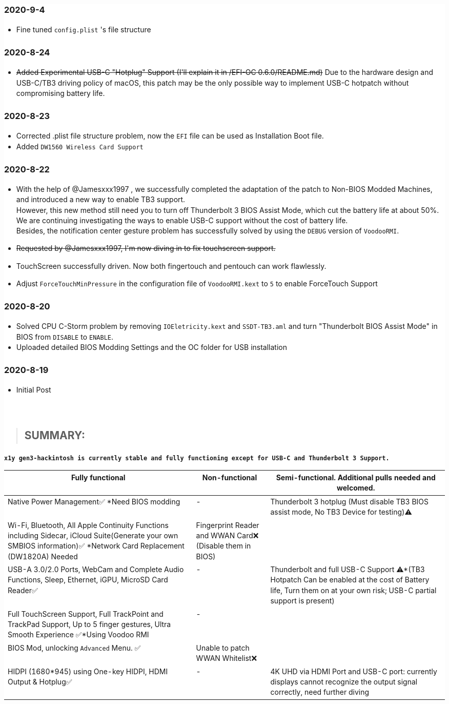 ### 2020-9-4
* Fine tuned `config.plist` 's file structure

### 2020-8-24
* <s>Added Experimental USB-C "Hotplug" Support (I'll explain it in /EFI-OC 0.6.0/README.md)</s>
    Due to the hardware design and USB-C/TB3 driving policy of macOS, this patch may be the only possible way to implement USB-C hotpatch without compromising battery life. 

### 2020-8-23
* Corrected .plist file structure problem, now the `EFI` file can be used as Installation Boot file. 
* Added `DW1560 Wireless Card Support`


### 2020-8-22

* With the help of @Jamesxxx1997 , we successfully completed the adaptation of the patch to Non-BIOS Modded Machines, and introduced a new way to enable TB3 support. <br>However, this new method still need you to turn off Thunderbolt 3 BIOS Assist Mode, which cut the battery life at about 50%. <br>We are continuing investigating the ways to enable USB-C support without the cost of battery life. <br> Besides, the notification center gesture problem has successfully solved by using the `DEBUG` version of `VoodooRMI`.

* <s>Requested by @Jamesxxx1997, I'm now diving in to fix touchscreen support.</s> 

* TouchScreen successfully driven. Now both fingertouch and pentouch can work flawlessly. 

* Adjust ``ForceTouchMinPressure`` in the configuration file of ``VoodooRMI.kext`` to ``5`` to enable ForceTouch Support

### 2020-8-20

* Solved CPU C-Storm problem by removing  ``IOEletricity.kext`` and  ``SSDT-TB3.aml``
and turn "Thunderbolt BIOS Assist Mode" in BIOS from ```DISABLE``` to ```ENABLE```.  
* Uploaded detailed BIOS Modding Settings and the OC folder for USB installation


### 2020-8-19

* Initial Post

<br>

> ## SUMMARY:

**`x1y gen3-hackintosh is currently stable and fully functioning except for USB-C and Thunderbolt 3 Support.`**


| Fully functional | Non-functional | Semi-functional. Additional pulls needed and welcomed. |
| ---------------- | -------------- | ------------------------------------------------------ |
| Native Power Management✅ *Need BIOS modding              | -             | Thunderbolt 3 hotplug (Must disable TB3 BIOS assist mode, No TB3 Device for testing)⚠                                                      |
| Wi-Fi, Bluetooth, All Apple Continuity Functions including Sidecar, iCloud Suite(Generate your own SMBIOS information)✅ *Network Card Replacement (DW1820A) Needed               | Fingerprint Reader and WWAN Card❌ (Disable them in BIOS)             |                                                       |
| USB-A 3.0/2.0 Ports, WebCam and Complete Audio Functions, Sleep, Ethernet, iGPU, MicroSD Card Reader✅               | -            |    Thunderbolt and full USB-C Support   ⚠*(TB3 Hotpatch Can be enabled at the cost of Battery life, Turn them on at your own risk; USB-C partial support is present)         |
| Full TouchScreen Support, Full TrackPoint and TrackPad Support, Up to 5 finger gestures, Ultra Smooth Experience  ✅*Using Voodoo RMI                | -            |                                                      |
| BIOS Mod, unlocking ```Advanced``` Menu. ✅               | Unable to patch WWAN Whitelist❌             |                                                       |
| HIDPI (1680*945) using One-key HIDPI, HDMI Output & Hotplug✅               | -             | 4K UHD via HDMI Port and USB-C port: currently displays cannot recognize the output signal correctly, need further diving                                                     |
